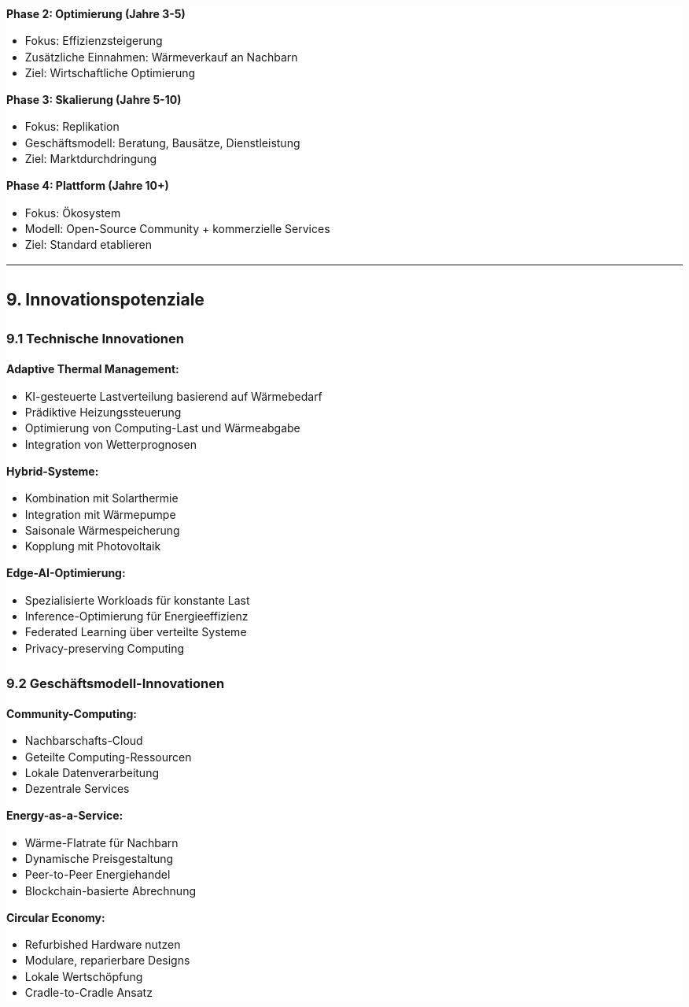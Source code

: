 **Phase 2: Optimierung (Jahre 3-5)**
- Fokus: Effizienzsteigerung
- Zusätzliche Einnahmen: Wärmeverkauf an Nachbarn
- Ziel: Wirtschaftliche Optimierung

**Phase 3: Skalierung (Jahre 5-10)**
- Fokus: Replikation
- Geschäftsmodell: Beratung, Bausätze, Dienstleistung
- Ziel: Marktdurchdringung

**Phase 4: Plattform (Jahre 10+)**
- Fokus: Ökosystem
- Modell: Open-Source Community + kommerzielle Services
- Ziel: Standard etablieren

---

## 9. Innovationspotenziale

### 9.1 Technische Innovationen

**Adaptive Thermal Management:**
- KI-gesteuerte Lastverteilung basierend auf Wärmebedarf
- Prädiktive Heizungssteuerung
- Optimierung von Computing-Last und Wärmeabgabe
- Integration von Wetterprognosen

**Hybrid-Systeme:**
- Kombination mit Solarthermie
- Integration mit Wärmepumpe
- Saisonale Wärmespeicherung
- Kopplung mit Photovoltaik

**Edge-AI-Optimierung:**
- Spezialisierte Workloads für konstante Last
- Inference-Optimierung für Energieeffizienz
- Federated Learning über verteilte Systeme
- Privacy-preserving Computing

### 9.2 Geschäftsmodell-Innovationen

**Community-Computing:**
- Nachbarschafts-Cloud
- Geteilte Computing-Ressourcen
- Lokale Datenverarbeitung
- Dezentrale Services

**Energy-as-a-Service:**
- Wärme-Flatrate für Nachbarn
- Dynamische Preisgestaltung
- Peer-to-Peer Energiehandel
- Blockchain-basierte Abrechnung

**Circular Economy:**
- Refurbished Hardware nutzen
- Modulare, reparierbare Designs
- Lokale Wertschöpfung
- Cradle-to-Cradle Ansatz
